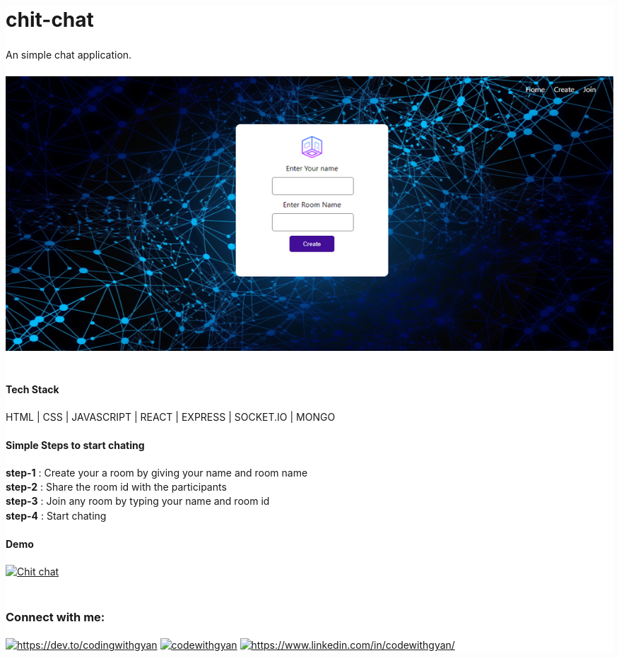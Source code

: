 # chit-chat
An simple chat application.
<br/><br/>
<img src="./build/static/media/chit_chat.PNG" width="100%" />
<br/><br/>
<h4>Tech Stack</h4>
 HTML |
 CSS |
 JAVASCRIPT |
 REACT |
 EXPRESS |
 SOCKET.IO |
 MONGO 

<h4>Simple Steps to start chating</h4>
<strong>step-1</strong> : Create your a room by giving your name and room name <br/>
<strong>step-2</strong> : Share the room id with the participants <br/>
<strong>step-3</strong> : Join any room by typing your name and room id <br/>
<strong>step-4</strong> : Start chating <br/>
<h4>Demo</h4>
<div>
  <a href="https://www.youtube.com/watch?v=Yqrlud-2GNo"><img src="https://yt-embed.herokuapp.com/embed?v=Yqrlud-2GNo" alt="Chit chat"></a>
</div>

<br/>
<h3 align="left">Connect with me:</h3>
<p align="left">
<a href="https://dev.to/codingwithgyan" target="blank"><img align="center" src="https://raw.githubusercontent.com/rahuldkjain/github-profile-readme-generator/master/src/images/icons/Social/devto.svg" alt="https://dev.to/codingwithgyan" height="30" width="40" /></a>
<a href="https://twitter.com/codewithgyan" target="blank"><img align="center" src="https://raw.githubusercontent.com/rahuldkjain/github-profile-readme-generator/master/src/images/icons/Social/twitter.svg" alt="codewithgyan" height="30" width="40" /></a>
<a href="https://www.linkedin.com/in/codewithgyan/" target="blank"><img align="center" src="https://raw.githubusercontent.com/rahuldkjain/github-profile-readme-generator/master/src/images/icons/Social/linked-in-alt.svg" alt="https://www.linkedin.com/in/codewithgyan/" height="30" width="40" /></a>
</p>
